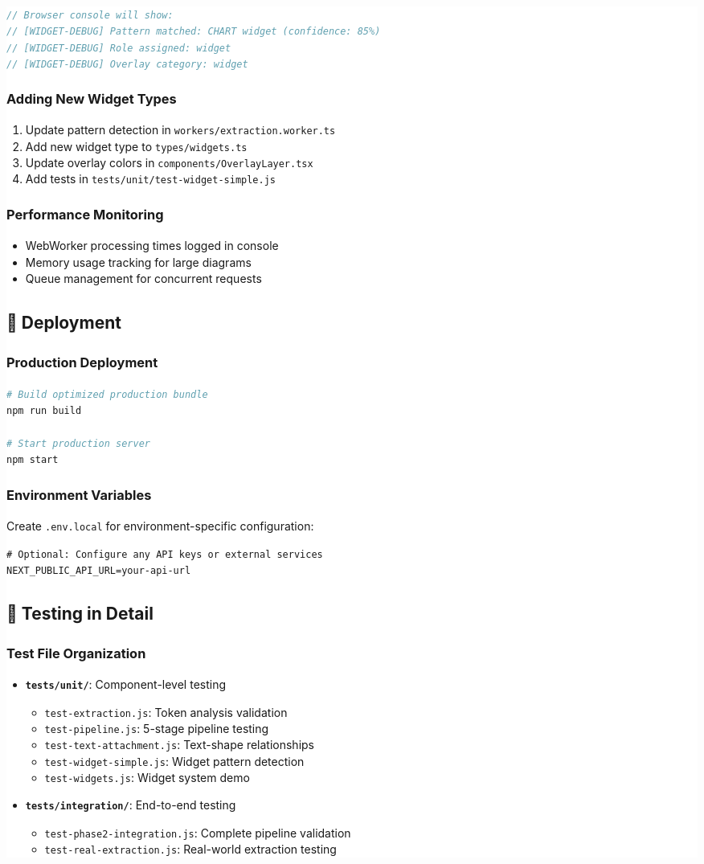 ```javascript
// Browser console will show:
// [WIDGET-DEBUG] Pattern matched: CHART widget (confidence: 85%)
// [WIDGET-DEBUG] Role assigned: widget
// [WIDGET-DEBUG] Overlay category: widget
```

### Adding New Widget Types
1. Update pattern detection in `workers/extraction.worker.ts`
2. Add new widget type to `types/widgets.ts`
3. Update overlay colors in `components/OverlayLayer.tsx`
4. Add tests in `tests/unit/test-widget-simple.js`

### Performance Monitoring
- WebWorker processing times logged in console
- Memory usage tracking for large diagrams
- Queue management for concurrent requests

## 🚀 Deployment

### Production Deployment
```bash
# Build optimized production bundle
npm run build

# Start production server
npm start
```

### Environment Variables
Create `.env.local` for environment-specific configuration:

```env
# Optional: Configure any API keys or external services
NEXT_PUBLIC_API_URL=your-api-url
```

## 🧪 Testing in Detail

### Test File Organization
- **`tests/unit/`**: Component-level testing
  - `test-extraction.js`: Token analysis validation
  - `test-pipeline.js`: 5-stage pipeline testing
  - `test-text-attachment.js`: Text-shape relationships
  - `test-widget-simple.js`: Widget pattern detection
  - `test-widgets.js`: Widget system demo

- **`tests/integration/`**: End-to-end testing
  - `test-phase2-integration.js`: Complete pipeline validation
  - `test-real-extraction.js`: Real-world extraction testing
